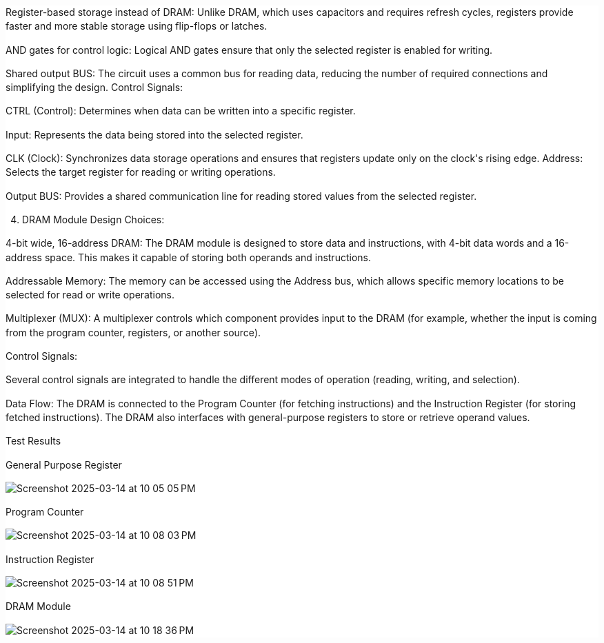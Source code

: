 Register-based storage instead of DRAM: Unlike DRAM, which uses capacitors and requires refresh cycles, registers provide faster and more stable storage using flip-flops or latches.

AND gates for control logic: Logical AND gates ensure that only the selected register is enabled for writing.

Shared output BUS: The circuit uses a common bus for reading data, reducing the number of required connections and simplifying the design.
Control Signals:

CTRL (Control): Determines when data can be written into a specific register.

Input: Represents the data being stored into the selected register.

CLK (Clock): Synchronizes data storage operations and ensures that registers update only on the clock's rising edge.
Address: Selects the target register for reading or writing operations.

Output BUS: Provides a shared communication line for reading stored values from the selected register.


4. DRAM Module
   Design Choices:
   
4-bit wide, 16-address DRAM: The DRAM module is designed to store data and instructions, with 4-bit data words and a 16-address space. This makes it capable of storing both operands and instructions.

Addressable Memory: The memory can be accessed using the Address bus, which allows specific memory locations to be selected for read or write operations.

Multiplexer (MUX): A multiplexer controls which component provides input to the DRAM (for example, whether the input is coming from the program counter, registers, or another source).

Control Signals:

Several control signals are integrated to handle the different modes of operation (reading, writing, and selection).

Data Flow: The DRAM is connected to the Program Counter (for fetching instructions) and the Instruction Register (for storing fetched instructions). The DRAM also interfaces with general-purpose registers to store or retrieve operand values.

   

Test Results

General Purpose Register

<img width="941" alt="Screenshot 2025-03-14 at 10 05 05 PM" src="https://github.com/user-attachments/assets/5b95e6ab-6069-4708-9ab7-9f332cc6e155" />

Program Counter

<img width="882" alt="Screenshot 2025-03-14 at 10 08 03 PM" src="https://github.com/user-attachments/assets/257cbe45-4022-4f70-a297-616b3e7dca70" />

Instruction Register

<img width="893" alt="Screenshot 2025-03-14 at 10 08 51 PM" src="https://github.com/user-attachments/assets/eb484a9a-e350-4847-b24f-94ce04eef28d" />

DRAM Module 

<img width="925" alt="Screenshot 2025-03-14 at 10 18 36 PM" src="https://github.com/user-attachments/assets/ea640215-2ed2-4dc4-a357-352d8ceeb431" />

